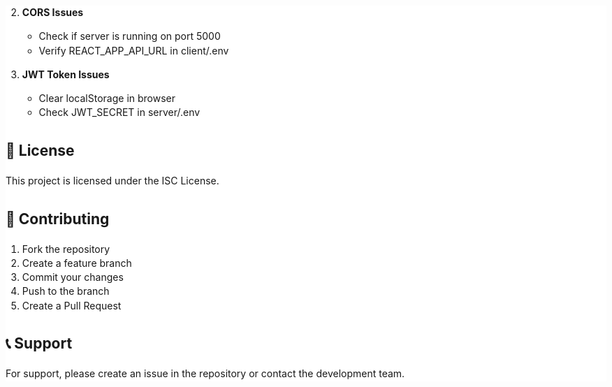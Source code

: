 2. **CORS Issues**
   - Check if server is running on port 5000
   - Verify REACT_APP_API_URL in client/.env

3. **JWT Token Issues**
   - Clear localStorage in browser
   - Check JWT_SECRET in server/.env

## 📝 License

This project is licensed under the ISC License.

## 🤝 Contributing

1. Fork the repository
2. Create a feature branch
3. Commit your changes
4. Push to the branch
5. Create a Pull Request

## 📞 Support

For support, please create an issue in the repository or contact the development team.

